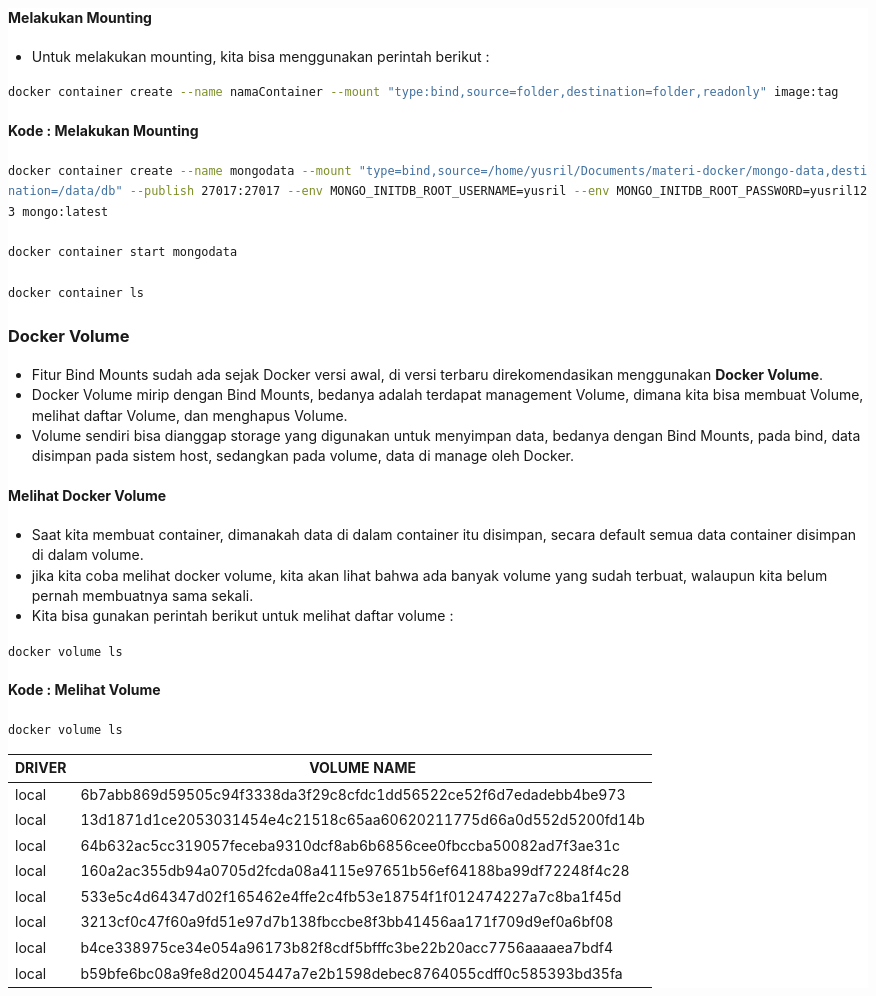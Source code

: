 #### Melakukan Mounting

- Untuk melakukan mounting, kita bisa menggunakan perintah berikut :

```sh
docker container create --name namaContainer --mount "type:bind,source=folder,destination=folder,readonly" image:tag
```

#### Kode : Melakukan Mounting

```sh
docker container create --name mongodata --mount "type=bind,source=/home/yusril/Documents/materi-docker/mongo-data,destination=/data/db" --publish 27017:27017 --env MONGO_INITDB_ROOT_USERNAME=yusril --env MONGO_INITDB_ROOT_PASSWORD=yusril123 mongo:latest

docker container start mongodata

docker container ls
```

### Docker Volume

- Fitur Bind Mounts sudah ada sejak Docker versi awal, di versi terbaru direkomendasikan menggunakan **Docker Volume**.
- Docker Volume mirip dengan Bind Mounts, bedanya adalah terdapat management Volume, dimana kita bisa membuat Volume, melihat daftar Volume, dan menghapus Volume.
- Volume sendiri bisa dianggap storage yang digunakan untuk menyimpan data, bedanya dengan Bind Mounts, pada bind, data disimpan pada sistem host, sedangkan pada volume, data di manage oleh Docker.

#### Melihat Docker Volume

- Saat kita membuat container, dimanakah data di dalam container itu disimpan, secara default semua data container disimpan di dalam volume.
- jika kita coba melihat docker volume, kita akan lihat bahwa ada banyak volume yang sudah terbuat, walaupun kita belum pernah membuatnya sama sekali.
- Kita bisa gunakan perintah berikut untuk melihat daftar volume :

```sh
docker volume ls
```

#### Kode : Melihat Volume

```sh
docker volume ls
```

| DRIVER | VOLUME NAME                                                      |
| ------ | ---------------------------------------------------------------- |
| local  | 6b7abb869d59505c94f3338da3f29c8cfdc1dd56522ce52f6d7edadebb4be973 |
| local  | 13d1871d1ce2053031454e4c21518c65aa60620211775d66a0d552d5200fd14b |
| local  | 64b632ac5cc319057feceba9310dcf8ab6b6856cee0fbccba50082ad7f3ae31c |
| local  | 160a2ac355db94a0705d2fcda08a4115e97651b56ef64188ba99df72248f4c28 |
| local  | 533e5c4d64347d02f165462e4ffe2c4fb53e18754f1f012474227a7c8ba1f45d |
| local  | 3213cf0c47f60a9fd51e97d7b138fbccbe8f3bb41456aa171f709d9ef0a6bf08 |
| local  | b4ce338975ce34e054a96173b82f8cdf5bfffc3be22b20acc7756aaaaea7bdf4 |
| local  | b59bfe6bc08a9fe8d20045447a7e2b1598debec8764055cdff0c585393bd35fa |
